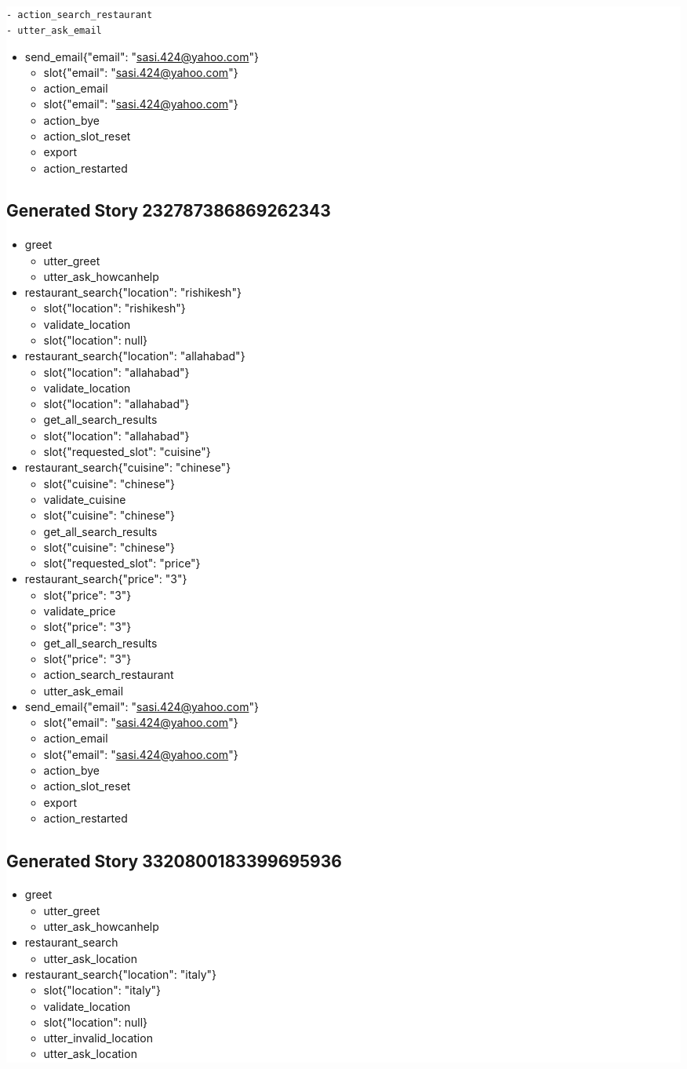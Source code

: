     - action_search_restaurant
    - utter_ask_email
* send_email{"email": "sasi.424@yahoo.com"}
    - slot{"email": "sasi.424@yahoo.com"}
    - action_email
    - slot{"email": "sasi.424@yahoo.com"}
    - action_bye
    - action_slot_reset
    - export
	- action_restarted

## Generated Story 232787386869262343
* greet
    - utter_greet
    - utter_ask_howcanhelp
* restaurant_search{"location": "rishikesh"}
    - slot{"location": "rishikesh"}
    - validate_location
    - slot{"location": null}
* restaurant_search{"location": "allahabad"}
    - slot{"location": "allahabad"}
    - validate_location
    - slot{"location": "allahabad"}
    - get_all_search_results
    - slot{"location": "allahabad"}
    - slot{"requested_slot": "cuisine"}
* restaurant_search{"cuisine": "chinese"}
    - slot{"cuisine": "chinese"}
    - validate_cuisine
    - slot{"cuisine": "chinese"}
    - get_all_search_results
    - slot{"cuisine": "chinese"}
    - slot{"requested_slot": "price"}
* restaurant_search{"price": "3"}
    - slot{"price": "3"}
    - validate_price
    - slot{"price": "3"}
    - get_all_search_results
    - slot{"price": "3"}
    - action_search_restaurant
    - utter_ask_email
* send_email{"email": "sasi.424@yahoo.com"}
    - slot{"email": "sasi.424@yahoo.com"}
    - action_email
    - slot{"email": "sasi.424@yahoo.com"}
    - action_bye
    - action_slot_reset
    - export
	- action_restarted

## Generated Story 3320800183399695936
* greet
    - utter_greet
    - utter_ask_howcanhelp
* restaurant_search
    - utter_ask_location
* restaurant_search{"location": "italy"}
    - slot{"location": "italy"}
    - validate_location
    - slot{"location": null}
    - utter_invalid_location
    - utter_ask_location